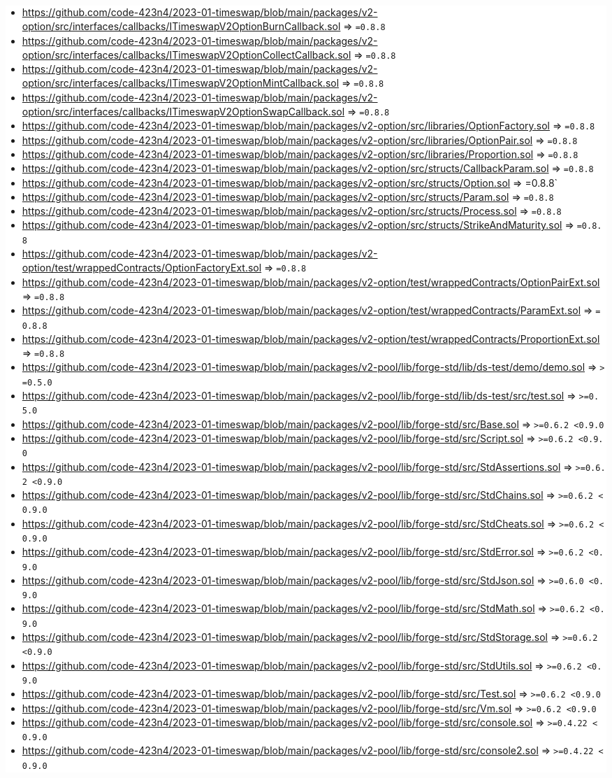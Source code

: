 - https://github.com/code-423n4/2023-01-timeswap/blob/main/packages/v2-option/src/interfaces/callbacks/ITimeswapV2OptionBurnCallback.sol => `=0.8.8`
- https://github.com/code-423n4/2023-01-timeswap/blob/main/packages/v2-option/src/interfaces/callbacks/ITimeswapV2OptionCollectCallback.sol => `=0.8.8`
- https://github.com/code-423n4/2023-01-timeswap/blob/main/packages/v2-option/src/interfaces/callbacks/ITimeswapV2OptionMintCallback.sol => `=0.8.8`
- https://github.com/code-423n4/2023-01-timeswap/blob/main/packages/v2-option/src/interfaces/callbacks/ITimeswapV2OptionSwapCallback.sol => `=0.8.8`
- https://github.com/code-423n4/2023-01-timeswap/blob/main/packages/v2-option/src/libraries/OptionFactory.sol => `=0.8.8`
- https://github.com/code-423n4/2023-01-timeswap/blob/main/packages/v2-option/src/libraries/OptionPair.sol => `=0.8.8`
- https://github.com/code-423n4/2023-01-timeswap/blob/main/packages/v2-option/src/libraries/Proportion.sol => `=0.8.8`
- https://github.com/code-423n4/2023-01-timeswap/blob/main/packages/v2-option/src/structs/CallbackParam.sol => `=0.8.8`
- https://github.com/code-423n4/2023-01-timeswap/blob/main/packages/v2-option/src/structs/Option.sol => =0.8.8`
- https://github.com/code-423n4/2023-01-timeswap/blob/main/packages/v2-option/src/structs/Param.sol => `=0.8.8`
- https://github.com/code-423n4/2023-01-timeswap/blob/main/packages/v2-option/src/structs/Process.sol => `=0.8.8`
- https://github.com/code-423n4/2023-01-timeswap/blob/main/packages/v2-option/src/structs/StrikeAndMaturity.sol => `=0.8.8`
- https://github.com/code-423n4/2023-01-timeswap/blob/main/packages/v2-option/test/wrappedContracts/OptionFactoryExt.sol => `=0.8.8`
- https://github.com/code-423n4/2023-01-timeswap/blob/main/packages/v2-option/test/wrappedContracts/OptionPairExt.sol => `=0.8.8`
- https://github.com/code-423n4/2023-01-timeswap/blob/main/packages/v2-option/test/wrappedContracts/ParamExt.sol => `=0.8.8`
- https://github.com/code-423n4/2023-01-timeswap/blob/main/packages/v2-option/test/wrappedContracts/ProportionExt.sol => `=0.8.8`
- https://github.com/code-423n4/2023-01-timeswap/blob/main/packages/v2-pool/lib/forge-std/lib/ds-test/demo/demo.sol => `>=0.5.0`
- https://github.com/code-423n4/2023-01-timeswap/blob/main/packages/v2-pool/lib/forge-std/lib/ds-test/src/test.sol => `>=0.5.0`
- https://github.com/code-423n4/2023-01-timeswap/blob/main/packages/v2-pool/lib/forge-std/src/Base.sol => `>=0.6.2 <0.9.0`
- https://github.com/code-423n4/2023-01-timeswap/blob/main/packages/v2-pool/lib/forge-std/src/Script.sol => `>=0.6.2 <0.9.0`
- https://github.com/code-423n4/2023-01-timeswap/blob/main/packages/v2-pool/lib/forge-std/src/StdAssertions.sol => `>=0.6.2 <0.9.0`
- https://github.com/code-423n4/2023-01-timeswap/blob/main/packages/v2-pool/lib/forge-std/src/StdChains.sol => `>=0.6.2 <0.9.0`
- https://github.com/code-423n4/2023-01-timeswap/blob/main/packages/v2-pool/lib/forge-std/src/StdCheats.sol => `>=0.6.2 <0.9.0`
- https://github.com/code-423n4/2023-01-timeswap/blob/main/packages/v2-pool/lib/forge-std/src/StdError.sol => `>=0.6.2 <0.9.0`
- https://github.com/code-423n4/2023-01-timeswap/blob/main/packages/v2-pool/lib/forge-std/src/StdJson.sol => `>=0.6.0 <0.9.0`
- https://github.com/code-423n4/2023-01-timeswap/blob/main/packages/v2-pool/lib/forge-std/src/StdMath.sol => `>=0.6.2 <0.9.0`
- https://github.com/code-423n4/2023-01-timeswap/blob/main/packages/v2-pool/lib/forge-std/src/StdStorage.sol => `>=0.6.2 <0.9.0`
- https://github.com/code-423n4/2023-01-timeswap/blob/main/packages/v2-pool/lib/forge-std/src/StdUtils.sol => `>=0.6.2 <0.9.0`
- https://github.com/code-423n4/2023-01-timeswap/blob/main/packages/v2-pool/lib/forge-std/src/Test.sol => `>=0.6.2 <0.9.0`
- https://github.com/code-423n4/2023-01-timeswap/blob/main/packages/v2-pool/lib/forge-std/src/Vm.sol => `>=0.6.2 <0.9.0`
- https://github.com/code-423n4/2023-01-timeswap/blob/main/packages/v2-pool/lib/forge-std/src/console.sol => `>=0.4.22 <0.9.0`
- https://github.com/code-423n4/2023-01-timeswap/blob/main/packages/v2-pool/lib/forge-std/src/console2.sol => `>=0.4.22 <0.9.0`